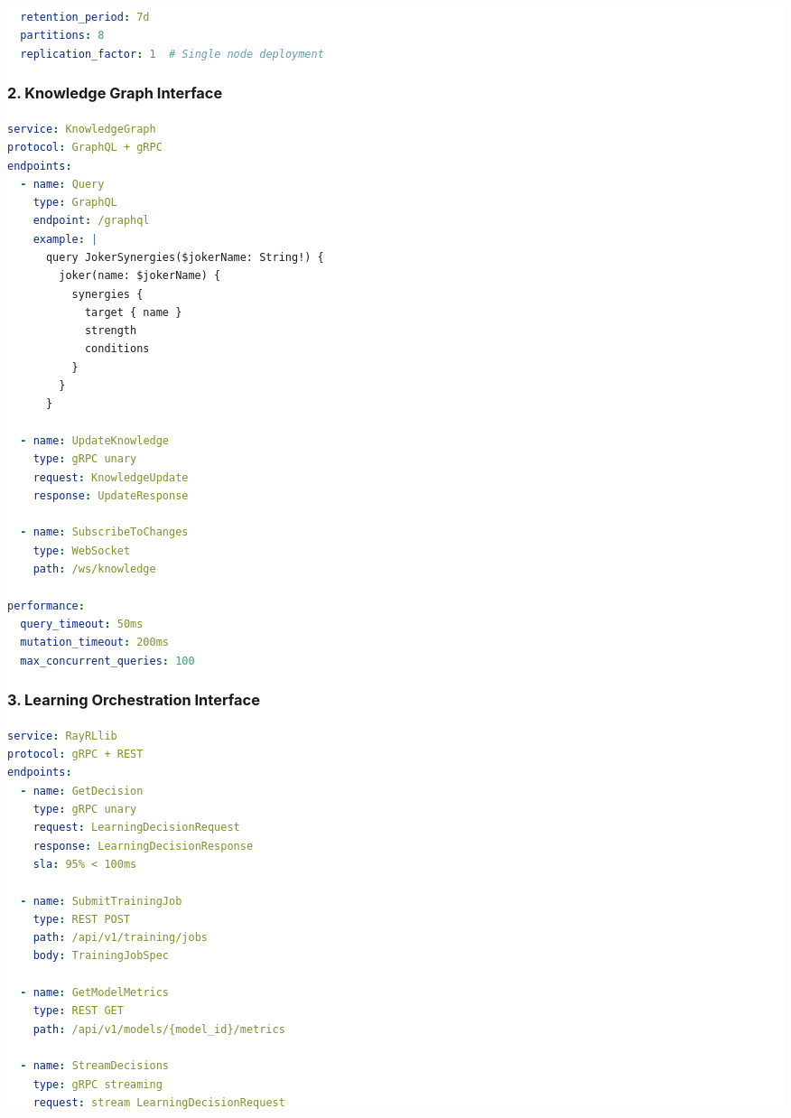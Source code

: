 ```yaml
  retention_period: 7d
  partitions: 8
  replication_factor: 1  # Single node deployment
```

### 2. Knowledge Graph Interface

```yaml
service: KnowledgeGraph
protocol: GraphQL + gRPC
endpoints:
  - name: Query
    type: GraphQL
    endpoint: /graphql
    example: |
      query JokerSynergies($jokerName: String!) {
        joker(name: $jokerName) {
          synergies {
            target { name }
            strength
            conditions
          }
        }
      }
      
  - name: UpdateKnowledge
    type: gRPC unary
    request: KnowledgeUpdate
    response: UpdateResponse
    
  - name: SubscribeToChanges
    type: WebSocket
    path: /ws/knowledge
    
performance:
  query_timeout: 50ms
  mutation_timeout: 200ms
  max_concurrent_queries: 100
```

### 3. Learning Orchestration Interface

```yaml
service: RayRLlib
protocol: gRPC + REST
endpoints:
  - name: GetDecision
    type: gRPC unary
    request: LearningDecisionRequest
    response: LearningDecisionResponse
    sla: 95% < 100ms
    
  - name: SubmitTrainingJob
    type: REST POST
    path: /api/v1/training/jobs
    body: TrainingJobSpec
    
  - name: GetModelMetrics
    type: REST GET
    path: /api/v1/models/{model_id}/metrics
    
  - name: StreamDecisions
    type: gRPC streaming
    request: stream LearningDecisionRequest
```